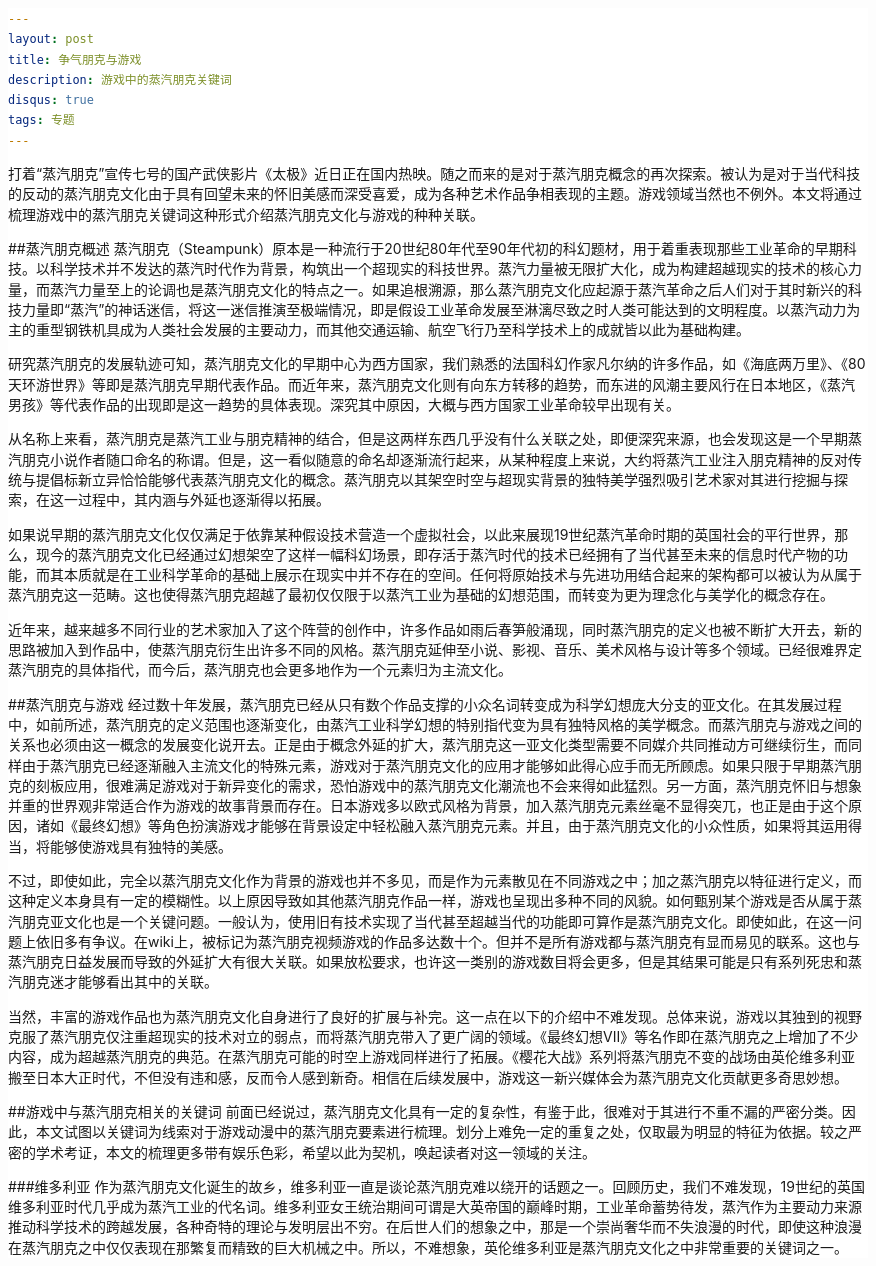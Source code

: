 ```yaml
---
layout: post
title: 争气朋克与游戏
description: 游戏中的蒸汽朋克关键词
disqus: true
tags: 专题
---
```


打着“蒸汽朋克”宣传七号的国产武侠影片《太极》近日正在国内热映。随之而来的是对于蒸汽朋克概念的再次探索。被认为是对于当代科技的反动的蒸汽朋克文化由于具有回望未来的怀旧美感而深受喜爱，成为各种艺术作品争相表现的主题。游戏领域当然也不例外。本文将通过梳理游戏中的蒸汽朋克关键词这种形式介绍蒸汽朋克文化与游戏的种种关联。

##蒸汽朋克概述
蒸汽朋克（Steampunk）原本是一种流行于20世纪80年代至90年代初的科幻题材，用于着重表现那些工业革命的早期科技。以科学技术并不发达的蒸汽时代作为背景，构筑出一个超现实的科技世界。蒸汽力量被无限扩大化，成为构建超越现实的技术的核心力量，而蒸汽力量至上的论调也是蒸汽朋克文化的特点之一。如果追根溯源，那么蒸汽朋克文化应起源于蒸汽革命之后人们对于其时新兴的科技力量即“蒸汽”的神话迷信，将这一迷信推演至极端情况，即是假设工业革命发展至淋漓尽致之时人类可能达到的文明程度。以蒸汽动力为主的重型钢铁机具成为人类社会发展的主要动力，而其他交通运输、航空飞行乃至科学技术上的成就皆以此为基础构建。

研究蒸汽朋克的发展轨迹可知，蒸汽朋克文化的早期中心为西方国家，我们熟悉的法国科幻作家凡尔纳的许多作品，如《海底两万里》、《80天环游世界》等即是蒸汽朋克早期代表作品。而近年来，蒸汽朋克文化则有向东方转移的趋势，而东进的风潮主要风行在日本地区，《蒸汽男孩》等代表作品的出现即是这一趋势的具体表现。深究其中原因，大概与西方国家工业革命较早出现有关。

从名称上来看，蒸汽朋克是蒸汽工业与朋克精神的结合，但是这两样东西几乎没有什么关联之处，即便深究来源，也会发现这是一个早期蒸汽朋克小说作者随口命名的称谓。但是，这一看似随意的命名却逐渐流行起来，从某种程度上来说，大约将蒸汽工业注入朋克精神的反对传统与提倡标新立异恰恰能够代表蒸汽朋克文化的概念。蒸汽朋克以其架空时空与超现实背景的独特美学强烈吸引艺术家对其进行挖掘与探索，在这一过程中，其内涵与外延也逐渐得以拓展。

如果说早期的蒸汽朋克文化仅仅满足于依靠某种假设技术营造一个虚拟社会，以此来展现19世纪蒸汽革命时期的英国社会的平行世界，那么，现今的蒸汽朋克文化已经通过幻想架空了这样一幅科幻场景，即存活于蒸汽时代的技术已经拥有了当代甚至未来的信息时代产物的功能，而其本质就是在工业科学革命的基础上展示在现实中并不存在的空间。任何将原始技术与先进功用结合起来的架构都可以被认为从属于蒸汽朋克这一范畴。这也使得蒸汽朋克超越了最初仅仅限于以蒸汽工业为基础的幻想范围，而转变为更为理念化与美学化的概念存在。

近年来，越来越多不同行业的艺术家加入了这个阵营的创作中，许多作品如雨后春笋般涌现，同时蒸汽朋克的定义也被不断扩大开去，新的思路被加入到作品中，使蒸汽朋克衍生出许多不同的风格。蒸汽朋克延伸至小说、影视、音乐、美术风格与设计等多个领域。已经很难界定蒸汽朋克的具体指代，而今后，蒸汽朋克也会更多地作为一个元素归为主流文化。

##蒸汽朋克与游戏
经过数十年发展，蒸汽朋克已经从只有数个作品支撑的小众名词转变成为科学幻想庞大分支的亚文化。在其发展过程中，如前所述，蒸汽朋克的定义范围也逐渐变化，由蒸汽工业科学幻想的特别指代变为具有独特风格的美学概念。而蒸汽朋克与游戏之间的关系也必须由这一概念的发展变化说开去。正是由于概念外延的扩大，蒸汽朋克这一亚文化类型需要不同媒介共同推动方可继续衍生，而同样由于蒸汽朋克已经逐渐融入主流文化的特殊元素，游戏对于蒸汽朋克文化的应用才能够如此得心应手而无所顾虑。如果只限于早期蒸汽朋克的刻板应用，很难满足游戏对于新异变化的需求，恐怕游戏中的蒸汽朋克文化潮流也不会来得如此猛烈。另一方面，蒸汽朋克怀旧与想象并重的世界观非常适合作为游戏的故事背景而存在。日本游戏多以欧式风格为背景，加入蒸汽朋克元素丝毫不显得突兀，也正是由于这个原因，诸如《最终幻想》等角色扮演游戏才能够在背景设定中轻松融入蒸汽朋克元素。并且，由于蒸汽朋克文化的小众性质，如果将其运用得当，将能够使游戏具有独特的美感。

不过，即使如此，完全以蒸汽朋克文化作为背景的游戏也并不多见，而是作为元素散见在不同游戏之中；加之蒸汽朋克以特征进行定义，而这种定义本身具有一定的模糊性。以上原因导致如其他蒸汽朋克作品一样，游戏也呈现出多种不同的风貌。如何甄别某个游戏是否从属于蒸汽朋克亚文化也是一个关键问题。一般认为，使用旧有技术实现了当代甚至超越当代的功能即可算作是蒸汽朋克文化。即使如此，在这一问题上依旧多有争议。在wiki上，被标记为蒸汽朋克视频游戏的作品多达数十个。但并不是所有游戏都与蒸汽朋克有显而易见的联系。这也与蒸汽朋克日益发展而导致的外延扩大有很大关联。如果放松要求，也许这一类别的游戏数目将会更多，但是其结果可能是只有系列死忠和蒸汽朋克迷才能够看出其中的关联。

当然，丰富的游戏作品也为蒸汽朋克文化自身进行了良好的扩展与补完。这一点在以下的介绍中不难发现。总体来说，游戏以其独到的视野克服了蒸汽朋克仅注重超现实的技术对立的弱点，而将蒸汽朋克带入了更广阔的领域。《最终幻想VII》等名作即在蒸汽朋克之上增加了不少内容，成为超越蒸汽朋克的典范。在蒸汽朋克可能的时空上游戏同样进行了拓展。《樱花大战》系列将蒸汽朋克不变的战场由英伦维多利亚搬至日本大正时代，不但没有违和感，反而令人感到新奇。相信在后续发展中，游戏这一新兴媒体会为蒸汽朋克文化贡献更多奇思妙想。

##游戏中与蒸汽朋克相关的关键词
前面已经说过，蒸汽朋克文化具有一定的复杂性，有鉴于此，很难对于其进行不重不漏的严密分类。因此，本文试图以关键词为线索对于游戏动漫中的蒸汽朋克要素进行梳理。划分上难免一定的重复之处，仅取最为明显的特征为依据。较之严密的学术考证，本文的梳理更多带有娱乐色彩，希望以此为契机，唤起读者对这一领域的关注。

###维多利亚
作为蒸汽朋克文化诞生的故乡，维多利亚一直是谈论蒸汽朋克难以绕开的话题之一。回顾历史，我们不难发现，19世纪的英国维多利亚时代几乎成为蒸汽工业的代名词。维多利亚女王统治期间可谓是大英帝国的巅峰时期，工业革命蓄势待发，蒸汽作为主要动力来源推动科学技术的跨越发展，各种奇特的理论与发明层出不穷。在后世人们的想象之中，那是一个崇尚奢华而不失浪漫的时代，即使这种浪漫在蒸汽朋克之中仅仅表现在那繁复而精致的巨大机械之中。所以，不难想象，英伦维多利亚是蒸汽朋克文化之中非常重要的关键词之一。
